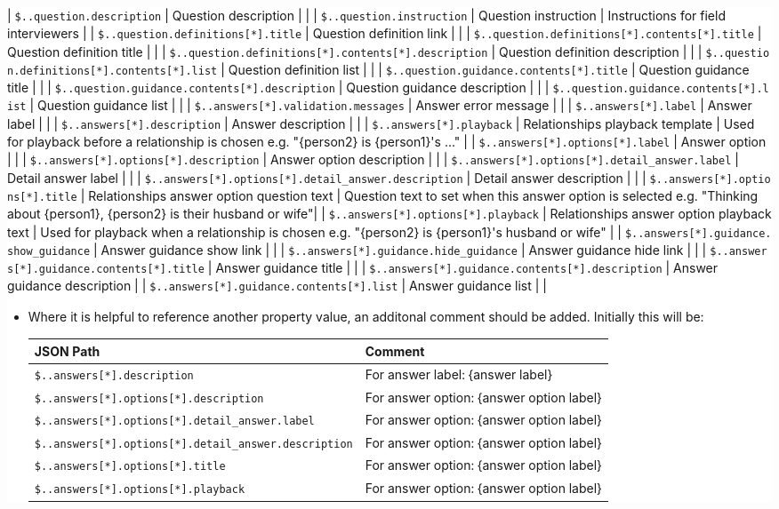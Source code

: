   | `$..question.description` | Question description | |
  | `$..question.instruction` | Question instruction | Instructions for field interviewers |
  | `$..question.definitions[*].title` | Question definition link | |
  | `$..question.definitions[*].contents[*].title` | Question definition title | |
  | `$..question.definitions[*].contents[*].description` | Question definition description | |
  | `$..question.definitions[*].contents[*].list` | Question definition list  | |
  | `$..question.guidance.contents[*].title` | Question guidance title | |
  | `$..question.guidance.contents[*].description` | Question guidance description | |
  | `$..question.guidance.contents[*].list` | Question guidance list | |
  | `$..answers[*].validation.messages` | Answer error message | |
  | `$..answers[*].label` | Answer label | |
  | `$..answers[*].description` | Answer description | |
  | `$..answers[*].playback` | Relationships playback template | Used for playback before a relationship is chosen e.g. "{person2} is {person1}'s ..." |
  | `$..answers[*].options[*].label` | Answer option | |
  | `$..answers[*].options[*].description` | Answer option description | |
  | `$..answers[*].options[*].detail_answer.label` | Detail answer label | |
  | `$..answers[*].options[*].detail_answer.description` | Detail answer description | |
  | `$..answers[*].options[*].title` | Relationships answer option question text | Question text to set when this answer option is selected e.g. "Thinking about {person1}, {person2} is their husband or wife"|
  | `$..answers[*].options[*].playback` | Relationships answer option playback text | Used for playback when a relationship is chosen e.g. "{person2} is {person1}'s husband or wife" |
  | `$..answers[*].guidance.show_guidance` | Answer guidance show link | |
  | `$..answers[*].guidance.hide_guidance` | Answer guidance hide link | |
  | `$..answers[*].guidance.contents[*].title` | Answer guidance title | |
  | `$..answers[*].guidance.contents[*].description` | Answer guidance description |
  | `$..answers[*].guidance.contents[*].list` | Answer guidance list | |

- Where it is helpful to reference another property value, an additonal comment should be added. Initially this will be:

  | JSON Path | Comment |
  |-----------|---------|
  | `$..answers[*].description`                           | For answer label: {answer label} |
  | `$..answers[*].options[*].description`               | For answer option: {answer option label} |
  | `$..answers[*].options[*].detail_answer.label`       | For answer option: {answer option label} |
  | `$..answers[*].options[*].detail_answer.description` | For answer option: {answer option label} |
  | `$..answers[*].options[*].title`                     | For answer option: {answer option label} |
  | `$..answers[*].options[*].playback`                  | For answer option: {answer option label} |
